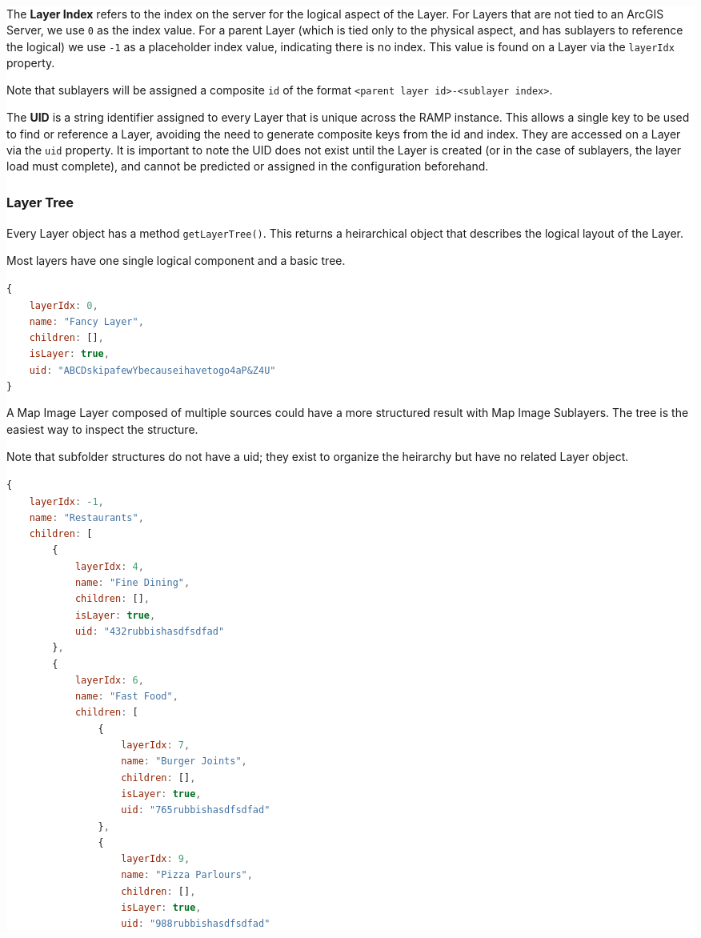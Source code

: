 The **Layer Index** refers to the index on the server for the logical aspect of the Layer. For Layers that are not tied to an ArcGIS Server, we use `0` as the index value. For a parent Layer (which is tied only to the physical aspect, and has sublayers to reference the logical) we use `-1` as a placeholder index value, indicating there is no index. This value is found on a Layer via the `layerIdx` property.

Note that sublayers will be assigned a composite `id` of the format `<parent layer id>-<sublayer index>`.

The **UID** is a string identifier assigned to every Layer that is unique across the RAMP instance. This allows a single key to be used to find or reference a Layer, avoiding the need to generate composite keys from the id and index. They are accessed on a Layer via the `uid` property. It is important to note the UID does not exist until the Layer is created (or in the case of sublayers, the layer load must complete), and cannot be predicted or assigned in the configuration beforehand.

### Layer Tree

Every Layer object has a method `getLayerTree()`. This returns a heirarchical object that describes the logical layout of the Layer.

Most layers have one single logical component and a basic tree.

```js
{
    layerIdx: 0,
    name: "Fancy Layer",
    children: [],
    isLayer: true,
    uid: "ABCDskipafewYbecauseihavetogo4aP&Z4U"
}
```

A Map Image Layer composed of multiple sources could have a more structured result with Map Image Sublayers. The tree is the easiest way to inspect the structure.

Note that subfolder structures do not have a uid; they exist to organize the heirarchy but have no related Layer object.

```js
{
    layerIdx: -1,
    name: "Restaurants",
    children: [
        {
            layerIdx: 4,
            name: "Fine Dining",
            children: [],
            isLayer: true,
            uid: "432rubbishasdfsdfad"
        },
        {
            layerIdx: 6,
            name: "Fast Food",
            children: [
                {
                    layerIdx: 7,
                    name: "Burger Joints",
                    children: [],
                    isLayer: true,
                    uid: "765rubbishasdfsdfad"
                },
                {
                    layerIdx: 9,
                    name: "Pizza Parlours",
                    children: [],
                    isLayer: true,
                    uid: "988rubbishasdfsdfad"
```